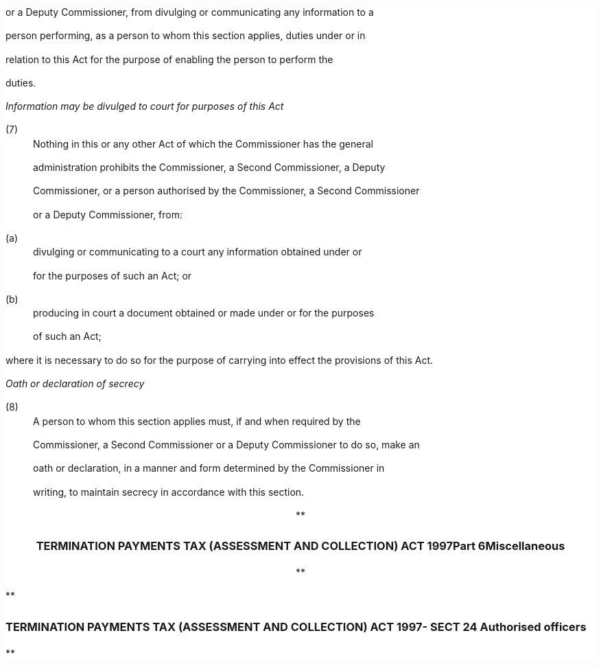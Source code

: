 or a Deputy Commissioner, from divulging or communicating any information to a

person performing, as a person to whom this section applies, duties under or in

relation to this Act for the purpose of enabling the person to perform the

duties.

</dd> </dl>

_Information may be divulged to court for purposes of this Act_

<dl compact="">

<dt>(7)</dt><dd>Nothing in this or any other Act of which the Commissioner has the general

administration prohibits the Commissioner, a Second Commissioner, a Deputy

Commissioner, or a person authorised by the Commissioner, a Second Commissioner

or a Deputy Commissioner, from:

</dd> </dl>

<dl compact=""><dl compact=""><dl compact="">

<dt>(a)</dt><dd>divulging or communicating to a court any information obtained under or

for the purposes of such an Act; or</dd>

<dt>(b)</dt><dd>producing in court a document obtained or made under or for the purposes

of such an Act;

</dd>

</dl></dl></dl>

where it is necessary to do so for the purpose of carrying into effect the provisions of this Act.

_Oath or declaration of secrecy_

<dl compact="">

<dt>(8)</dt><dd>A person to whom this section applies must, if and when required by the

Commissioner, a Second Commissioner or a Deputy Commissioner to do so, make an

oath or declaration, in a manner and form determined by the Commissioner in

writing, to maintain secrecy in accordance with this section.

</dd> </dl>

<center>**

###  TERMINATION PAYMENTS TAX (ASSESSMENT AND COLLECTION) ACT 1997<part>Part 6&#151;Miscellaneous </part>
**</center>

**

###  TERMINATION PAYMENTS TAX (ASSESSMENT AND COLLECTION) ACT 1997- SECT 24  Authorised officers 
**
